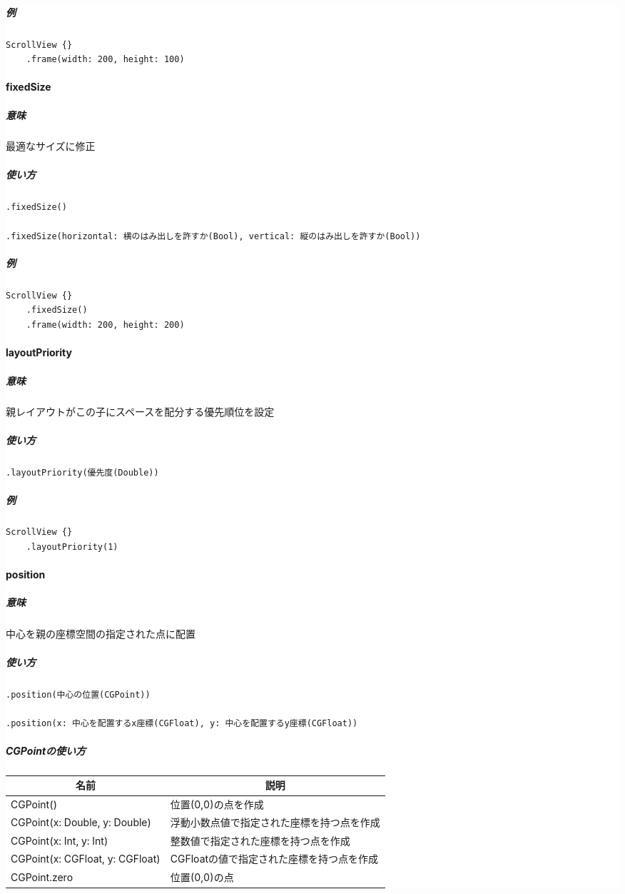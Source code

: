 ##### 例

    ScrollView {}
        .frame(width: 200, height: 100)

#### fixedSize

##### 意味

最適なサイズに修正

##### 使い方

    .fixedSize()

    .fixedSize(horizontal: 横のはみ出しを許すか(Bool), vertical: 縦のはみ出しを許すか(Bool))

##### 例

    ScrollView {}
        .fixedSize()
        .frame(width: 200, height: 200)

#### layoutPriority

##### 意味

親レイアウトがこの子にスペースを配分する優先順位を設定 

##### 使い方

    .layoutPriority(優先度(Double))

##### 例

    ScrollView {}
        .layoutPriority(1)

#### position

##### 意味

中心を親の座標空間の指定された点に配置

##### 使い方

    .position(中心の位置(CGPoint))

    .position(x: 中心を配置するx座標(CGFloat), y: 中心を配置するy座標(CGFloat))

##### CGPointの使い方

| 名前                              | 説明                       |
| ------------------------------- | ------------------------ |
| CGPoint()                       | 位置(0,0)の点を作成             |
| CGPoint(x: Double, y: Double)   | 浮動小数点値で指定された座標を持つ点を作成    |
| CGPoint(x: Int, y: Int)         | 整数値で指定された座標を持つ点を作成       |
| CGPoint(x: CGFloat, y: CGFloat) | CGFloatの値で指定された座標を持つ点を作成 |
| CGPoint.zero                    | 位置(0,0)の点                |
